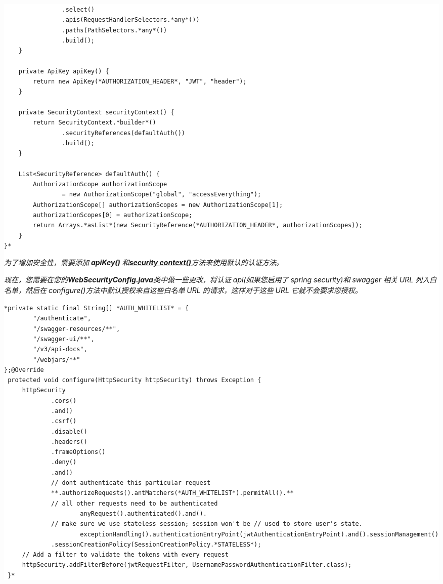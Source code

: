 ```
                .select()
                .apis(RequestHandlerSelectors.*any*())
                .paths(PathSelectors.*any*())
                .build();
    }

    private ApiKey apiKey() {
        return new ApiKey(*AUTHORIZATION_HEADER*, "JWT", "header");
    }

    private SecurityContext securityContext() {
        return SecurityContext.*builder*()
                .securityReferences(defaultAuth())
                .build();
    }

    List<SecurityReference> defaultAuth() {
        AuthorizationScope authorizationScope
                = new AuthorizationScope("global", "accessEverything");
        AuthorizationScope[] authorizationScopes = new AuthorizationScope[1];
        authorizationScopes[0] = authorizationScope;
        return Arrays.*asList*(new SecurityReference(*AUTHORIZATION_HEADER*, authorizationScopes));
    }
}*
```

*为了增加安全性，需要添加 **apiKey()** 和[**security context()**](https://javarevisited.blogspot.com/2018/02/what-is-securitycontext-and-SecurityContextHolder-Spring-security.html#axzz6qnblZnVj)方法来使用默认的认证方法。*

*现在，您需要在您的**WebSecurityConfig.java**类中做一些更改，将认证 api(如果您启用了 spring security)和 swagger 相关 URL 列入白名单，然后在 configure()方法中默认授权来自这些白名单 URL 的请求，这样对于这些 URL 它就不会要求您授权。*

```
*private static final String[] *AUTH_WHITELIST* = {
        "/authenticate",
        "/swagger-resources/**",
        "/swagger-ui/**",
        "/v3/api-docs",
        "/webjars/**"
};@Override
 protected void configure(HttpSecurity httpSecurity) throws Exception {
     httpSecurity
             .cors()
             .and()
             .csrf()
             .disable()
             .headers()
             .frameOptions()
             .deny()
             .and()
             // dont authenticate this particular request
             **.authorizeRequests().antMatchers(*AUTH_WHITELIST*).permitAll().**
             // all other requests need to be authenticated
                     anyRequest().authenticated().and().
             // make sure we use stateless session; session won't be // used to store user's state.
                     exceptionHandling().authenticationEntryPoint(jwtAuthenticationEntryPoint).and().sessionManagement()
             .sessionCreationPolicy(SessionCreationPolicy.*STATELESS*);
     // Add a filter to validate the tokens with every request
     httpSecurity.addFilterBefore(jwtRequestFilter, UsernamePasswordAuthenticationFilter.class);
 }*
```
